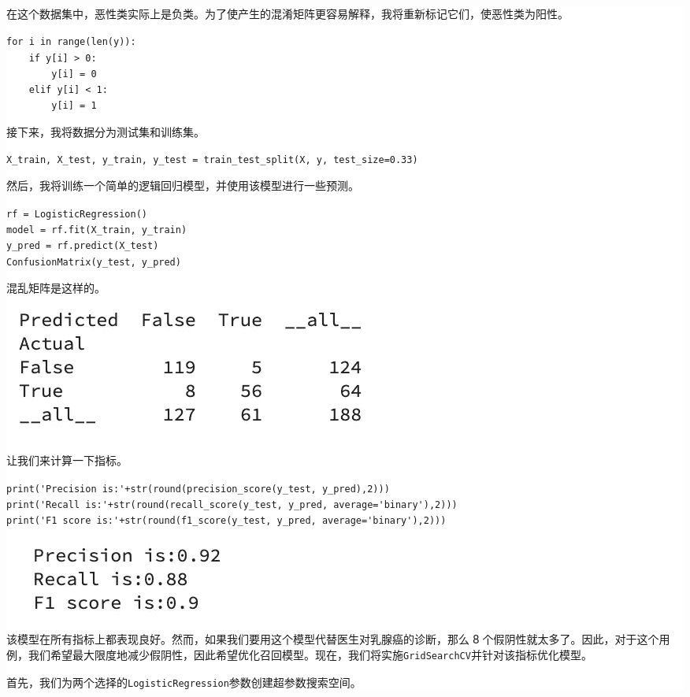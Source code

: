 在这个数据集中，恶性类实际上是负类。为了使产生的混淆矩阵更容易解释，我将重新标记它们，使恶性类为阳性。

```
for i in range(len(y)):
    if y[i] > 0:
        y[i] = 0
    elif y[i] < 1:
        y[i] = 1
```

接下来，我将数据分为测试集和训练集。

```
X_train, X_test, y_train, y_test = train_test_split(X, y, test_size=0.33)
```

然后，我将训练一个简单的逻辑回归模型，并使用该模型进行一些预测。

```
rf = LogisticRegression()
model = rf.fit(X_train, y_train)
y_pred = rf.predict(X_test)
ConfusionMatrix(y_test, y_pred)
```

混乱矩阵是这样的。

![](img/3973eeeaf1ef6d2651aeab7c6bdb63ee.png)

让我们来计算一下指标。

```
print('Precision is:'+str(round(precision_score(y_test, y_pred),2)))
print('Recall is:'+str(round(recall_score(y_test, y_pred, average='binary'),2)))
print('F1 score is:'+str(round(f1_score(y_test, y_pred, average='binary'),2)))
```

![](img/12375fca2dfe6c994cdce67eed46c148.png)

该模型在所有指标上都表现良好。然而，如果我们要用这个模型代替医生对乳腺癌的诊断，那么 8 个假阴性就太多了。因此，对于这个用例，我们希望最大限度地减少假阴性，因此希望优化召回模型。现在，我们将实施`GridSearchCV`并针对该指标优化模型。

首先，我们为两个选择的`LogisticRegression`参数创建超参数搜索空间。
